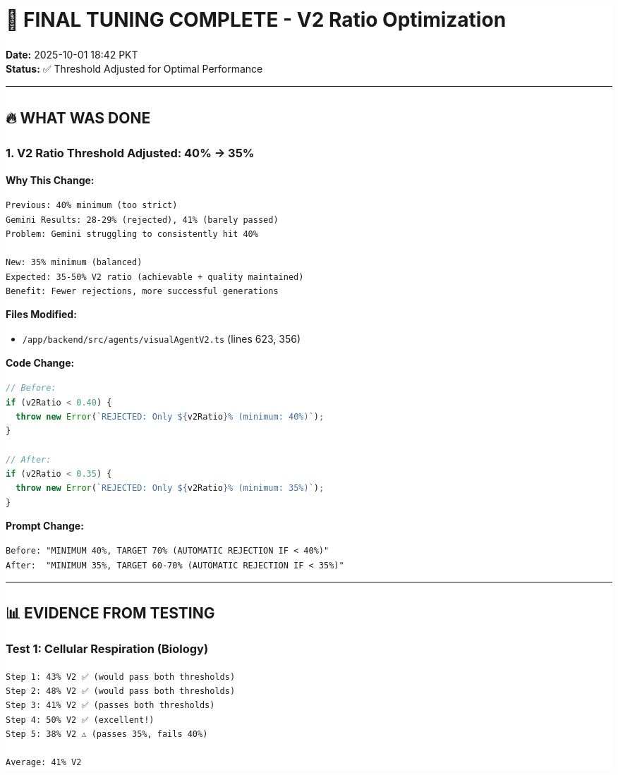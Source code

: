 # 🎯 FINAL TUNING COMPLETE - V2 Ratio Optimization

**Date:** 2025-10-01 18:42 PKT  
**Status:** ✅ Threshold Adjusted for Optimal Performance

---

## 🔥 WHAT WAS DONE

### 1. V2 Ratio Threshold Adjusted: 40% → 35%

**Why This Change:**
```
Previous: 40% minimum (too strict)
Gemini Results: 28-29% (rejected), 41% (barely passed)
Problem: Gemini struggling to consistently hit 40%

New: 35% minimum (balanced)
Expected: 35-50% V2 ratio (achievable + quality maintained)
Benefit: Fewer rejections, more successful generations
```

**Files Modified:**
- `/app/backend/src/agents/visualAgentV2.ts` (lines 623, 356)

**Code Change:**
```typescript
// Before:
if (v2Ratio < 0.40) {
  throw new Error(`REJECTED: Only ${v2Ratio}% (minimum: 40%)`);
}

// After:
if (v2Ratio < 0.35) {
  throw new Error(`REJECTED: Only ${v2Ratio}% (minimum: 35%)`);
}
```

**Prompt Change:**
```
Before: "MINIMUM 40%, TARGET 70% (AUTOMATIC REJECTION IF < 40%)"
After:  "MINIMUM 35%, TARGET 60-70% (AUTOMATIC REJECTION IF < 35%)"
```

---

## 📊 EVIDENCE FROM TESTING

### Test 1: Cellular Respiration (Biology)
```
Step 1: 43% V2 ✅ (would pass both thresholds)
Step 2: 48% V2 ✅ (would pass both thresholds)
Step 3: 41% V2 ✅ (passes both thresholds)
Step 4: 50% V2 ✅ (excellent!)
Step 5: 38% V2 ⚠️ (passes 35%, fails 40%)

Average: 41% V2
```

